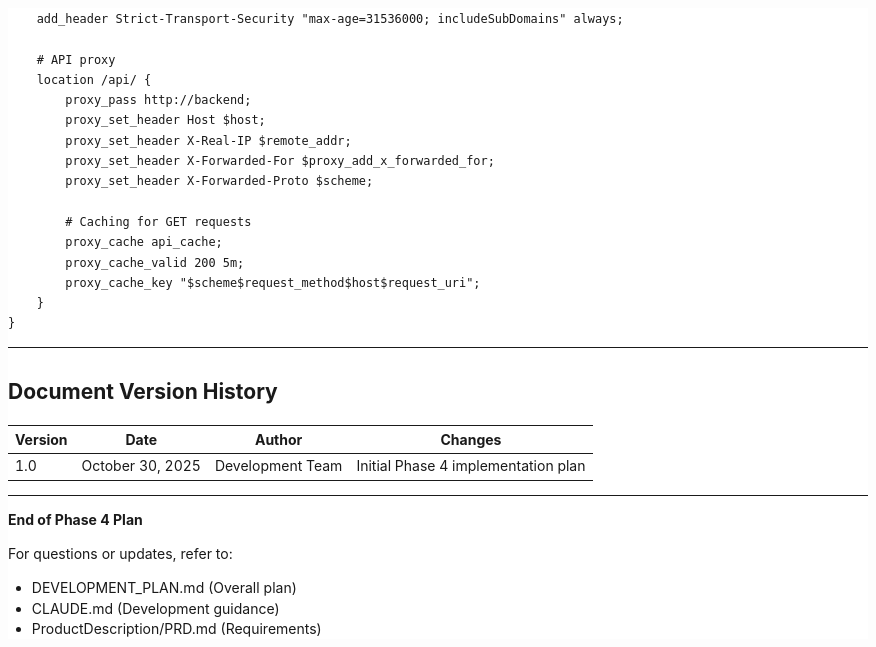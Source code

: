```nginx
    add_header Strict-Transport-Security "max-age=31536000; includeSubDomains" always;

    # API proxy
    location /api/ {
        proxy_pass http://backend;
        proxy_set_header Host $host;
        proxy_set_header X-Real-IP $remote_addr;
        proxy_set_header X-Forwarded-For $proxy_add_x_forwarded_for;
        proxy_set_header X-Forwarded-Proto $scheme;

        # Caching for GET requests
        proxy_cache api_cache;
        proxy_cache_valid 200 5m;
        proxy_cache_key "$scheme$request_method$host$request_uri";
    }
}
```

---

## Document Version History

| Version | Date | Author | Changes |
|---------|------|--------|---------|
| 1.0 | October 30, 2025 | Development Team | Initial Phase 4 implementation plan |

---

**End of Phase 4 Plan**

For questions or updates, refer to:
- DEVELOPMENT_PLAN.md (Overall plan)
- CLAUDE.md (Development guidance)
- ProductDescription/PRD.md (Requirements)
